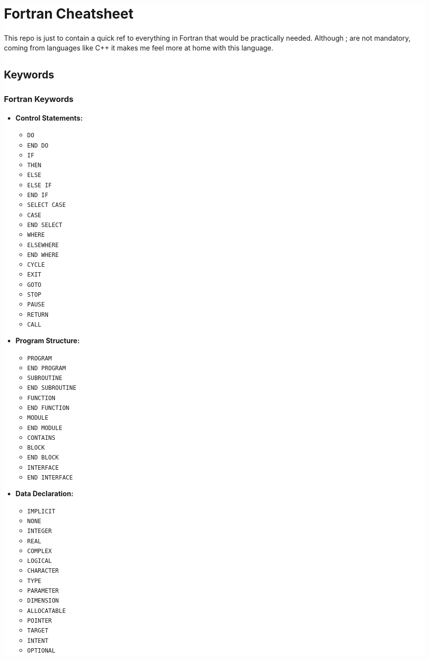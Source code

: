 # Fortran Cheatsheet

This repo is just to contain a quick ref to everything in Fortran that would be practically needed.
Although ; are not mandatory, coming from languages like C++ it makes me feel more at home with this language.

## Keywords

### Fortran Keywords

- **Control Statements:**
    - `DO`
    - `END DO`
    - `IF`
    - `THEN`
    - `ELSE`
    - `ELSE IF`
    - `END IF`
    - `SELECT CASE`
    - `CASE`
    - `END SELECT`
    - `WHERE`
    - `ELSEWHERE`
    - `END WHERE`
    - `CYCLE`
    - `EXIT`
    - `GOTO`
    - `STOP`
    - `PAUSE`
    - `RETURN`
    - `CALL`

- **Program Structure:**
    - `PROGRAM`
    - `END PROGRAM`
    - `SUBROUTINE`
    - `END SUBROUTINE`
    - `FUNCTION`
    - `END FUNCTION`
    - `MODULE`
    - `END MODULE`
    - `CONTAINS`
    - `BLOCK`
    - `END BLOCK`
    - `INTERFACE`
    - `END INTERFACE`

- **Data Declaration:**
    - `IMPLICIT`
    - `NONE`
    - `INTEGER`
    - `REAL`
    - `COMPLEX`
    - `LOGICAL`
    - `CHARACTER`
    - `TYPE`
    - `PARAMETER`
    - `DIMENSION`
    - `ALLOCATABLE`
    - `POINTER`
    - `TARGET`
    - `INTENT`
    - `OPTIONAL`